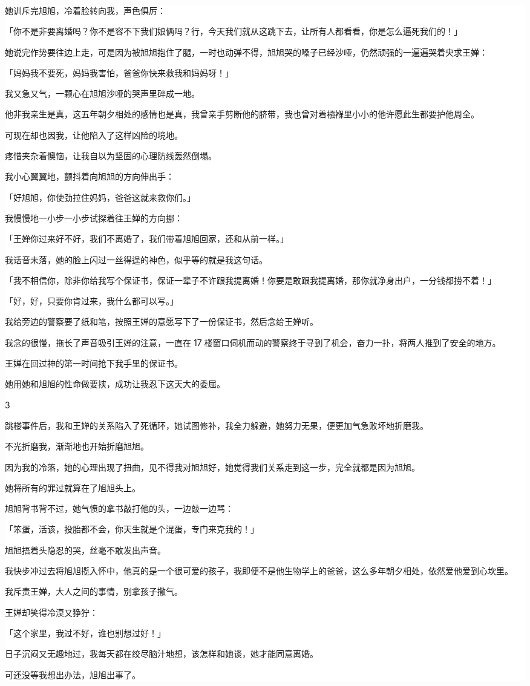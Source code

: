 她训斥完旭旭，冷着脸转向我，声色俱厉：

「你不是非要离婚吗？你不是容不下我们娘俩吗？行，今天我们就从这跳下去，让所有人都看看，你是怎么逼死我们的！」

她说完作势要往边上走，可是因为被旭旭抱住了腿，一时也动弹不得，旭旭哭的嗓子已经沙哑，仍然顽强的一遍遍哭着央求王婵：

「妈妈我不要死，妈妈我害怕，爸爸你快来救我和妈妈呀！」

我又急又气，一颗心在旭旭沙哑的哭声里碎成一地。

他非我亲生是真，这五年朝夕相处的感情也是真，我曾亲手剪断他的脐带，我也曾对着襁褓里小小的他许愿此生都要护他周全。

可现在却也因我，让他陷入了这样凶险的境地。

疼惜夹杂着懊恼，让我自以为坚固的心理防线轰然倒塌。

我小心翼翼地，颤抖着向旭旭的方向伸出手：

「好旭旭，你使劲拉住妈妈，爸爸这就来救你们。」

我慢慢地一小步一小步试探着往王婵的方向挪：

「王婵你过来好不好，我们不离婚了，我们带着旭旭回家，还和从前一样。」

我话音未落，她的脸上闪过一丝得逞的神色，似乎等的就是我这句话。

「我不相信你，除非你给我写个保证书，保证一辈子不许跟我提离婚！你要是敢跟我提离婚，那你就净身出户，一分钱都捞不着！」

「好，好，只要你肯过来，我什么都可以写。」

我给旁边的警察要了纸和笔，按照王婵的意愿写下了一份保证书，然后念给王婵听。

我念的很慢，拖长了声音吸引王婵的注意，一直在 17 楼窗口伺机而动的警察终于寻到了机会，奋力一扑，将两人推到了安全的地方。

王婵在回过神的第一时间抢下我手里的保证书。

她用她和旭旭的性命做要挟，成功让我忍下这天大的委屈。

3

跳楼事件后，我和王婵的关系陷入了死循环，她试图修补，我全力躲避，她努力无果，便更加气急败坏地折磨我。

不光折磨我，渐渐地也开始折磨旭旭。

因为我的冷落，她的心理出现了扭曲，见不得我对旭旭好，她觉得我们关系走到这一步，完全就都是因为旭旭。

她将所有的罪过就算在了旭旭头上。

旭旭背书背不过，她气愤的拿书敲打他的头，一边敲一边骂：

「笨蛋，活该，投胎都不会，你天生就是个混蛋，专门来克我的！」

旭旭捂着头隐忍的哭，丝毫不敢发出声音。

我快步冲过去将旭旭揽入怀中，他真的是一个很可爱的孩子，我即便不是他生物学上的爸爸，这么多年朝夕相处，依然爱他爱到心坎里。

我斥责王婵，大人之间的事情，别拿孩子撒气。

王婵却笑得冷漠又狰狞：

「这个家里，我过不好，谁也别想过好！」

日子沉闷又无趣地过，我每天都在绞尽脑汁地想，该怎样和她谈，她才能同意离婚。

可还没等我想出办法，旭旭出事了。
